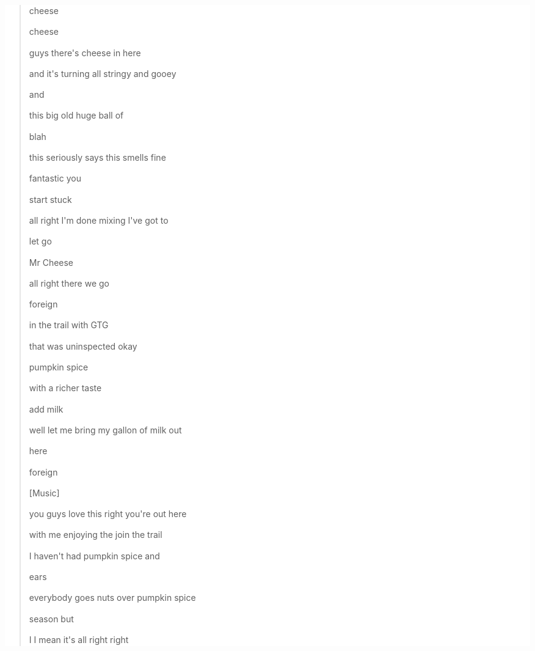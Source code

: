 > cheese
>
> cheese
>
> guys there&#39;s cheese in here
>
> and it&#39;s turning all stringy and gooey
>
> and
>
> this big old huge ball of
>
> blah
>
> this seriously says this smells fine
>
> fantastic you
>
> start stuck
>
> all right I&#39;m done mixing I&#39;ve got to
>
> let go
>
> Mr Cheese
>
> all right there we go
>
> foreign
>
> in the trail with GTG
>
> that was uninspected okay
>
> pumpkin spice
>
> with a richer taste
>
> add milk
>
> well let me bring my gallon of milk out
>
> here
>
> foreign
>
> [Music]
>
> you guys love this right you&#39;re out here
>
> with me enjoying the 
join the trail
>
> I haven&#39;t had pumpkin spice and
>
> ears
>
> everybody goes nuts over pumpkin spice
>
> season but
>
> I 
I mean it&#39;s all right right
>